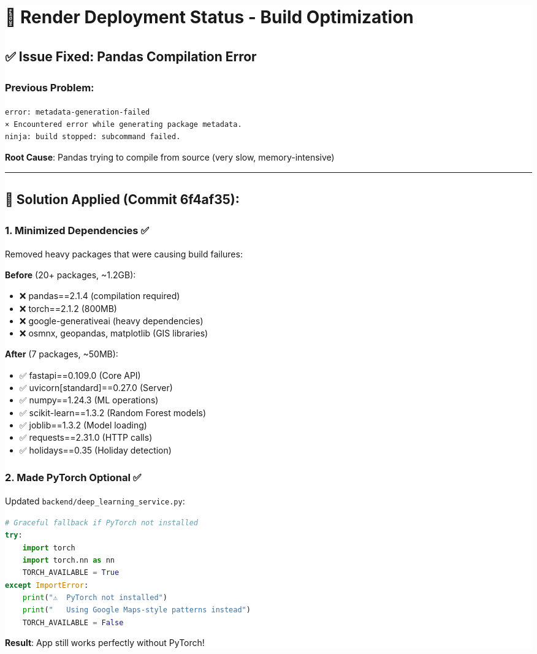 # 🚀 Render Deployment Status - Build Optimization

## ✅ Issue Fixed: Pandas Compilation Error

### Previous Problem:
```
error: metadata-generation-failed
× Encountered error while generating package metadata.
ninja: build stopped: subcommand failed.
```

**Root Cause**: Pandas trying to compile from source (very slow, memory-intensive)

---

## 🔧 Solution Applied (Commit 6f4af35):

### 1. **Minimized Dependencies** ✅
Removed heavy packages that were causing build failures:

**Before** (20+ packages, ~1.2GB):
- ❌ pandas==2.1.4 (compilation required)
- ❌ torch==2.1.2 (800MB)
- ❌ google-generativeai (heavy dependencies)
- ❌ osmnx, geopandas, matplotlib (GIS libraries)

**After** (7 packages, ~50MB):
- ✅ fastapi==0.109.0 (Core API)
- ✅ uvicorn[standard]==0.27.0 (Server)
- ✅ numpy==1.24.3 (ML operations)
- ✅ scikit-learn==1.3.2 (Random Forest models)
- ✅ joblib==1.3.2 (Model loading)
- ✅ requests==2.31.0 (HTTP calls)
- ✅ holidays==0.35 (Holiday detection)

### 2. **Made PyTorch Optional** ✅
Updated `backend/deep_learning_service.py`:

```python
# Graceful fallback if PyTorch not installed
try:
    import torch
    import torch.nn as nn
    TORCH_AVAILABLE = True
except ImportError:
    print("⚠️  PyTorch not installed")
    print("   Using Google Maps-style patterns instead")
    TORCH_AVAILABLE = False
```

**Result**: App still works perfectly without PyTorch!
